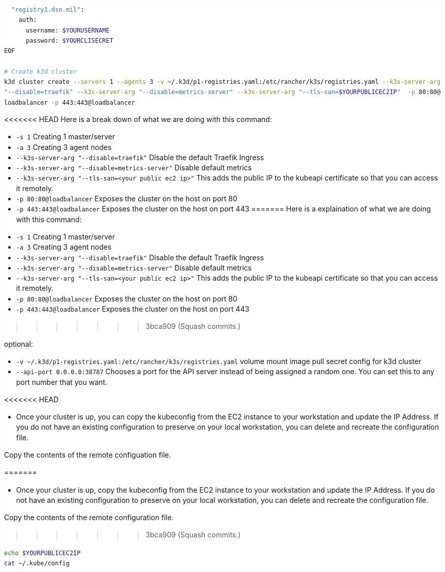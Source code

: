 ```bash
  "registry1.dso.mil":
    auth:
      username: $YOURUSERNAME
      password: $YOURCLISECRET
EOF

# Create k3d cluster
k3d cluster create --servers 1 --agents 3 -v ~/.k3d/p1-registries.yaml:/etc/rancher/k3s/registries.yaml --k3s-server-arg "--disable=traefik" --k3s-server-arg "--disable=metrics-server" --k3s-server-arg "--tls-san=$YOURPUBLICEC2IP"  -p 80:80@loadbalancer -p 443:443@loadbalancer
```

<<<<<<< HEAD
Here is a break down of what we are doing with this command:

- `-s 1` Creating 1 master/server
- `-a 3` Creating 3 agent nodes
- `--k3s-server-arg "--disable=traefik"` Disable the default Traefik Ingress
- `--k3s-server-arg "--disable=metrics-server"` Disable default metrics
- `--k3s-server-arg "--tls-san=<your public ec2 ip>"` This adds the public IP to the kubeapi certificate so that you can access it remotely.
- `-p 80:80@loadbalancer` Exposes the cluster on the host on port 80
- `-p 443:443@loadbalancer` Exposes the cluster on the host on port 443
=======
Here is a explaination of what we are doing with this command:
+ `-s 1` Creating 1 master/server
+ `-a 3` Creating 3 agent nodes
+ `--k3s-server-arg "--disable=traefik"` Disable the default Traefik Ingress
+ `--k3s-server-arg "--disable=metrics-server"` Disable default metrics
+ `--k3s-server-arg "--tls-san=<your public ec2 ip>"` This adds the public IP to the kubeapi certificate so that you can access it remotely.
+ `-p 80:80@loadbalancer` Exposes the cluster on the host on port 80
+ `-p 443:443@loadbalancer` Exposes the cluster on the host on port 443
>>>>>>> 3bca909 (Squash commits.)

optional:
+ `-v ~/.k3d/p1-registries.yaml:/etc/rancher/k3s/registries.yaml` volume mount image pull secret config for k3d cluster
+ `--api-port 0.0.0.0:38787` Chooses a port for the API server instead of being assigned a random one. You can set this to any port number that you want.

<<<<<<< HEAD
- Once your cluster is up, you can copy the kubeconfig from the EC2 instance to your workstation and update the IP Address. If you do not have an existing configuration to preserve on your local workstation, you can delete and recreate the configuration file.

Copy the contents of the remote configuation file.

=======
+ Once your cluster is up, copy the kubeconfig from the EC2 instance to your workstation and update the IP Address. If you do not have an existing configuration to preserve on your local workstation, you can delete and recreate the configuration file.

Copy the contents of the remote configuration file.
>>>>>>> 3bca909 (Squash commits.)
```bash
echo $YOURPUBLICEC2IP
cat ~/.kube/config
```
